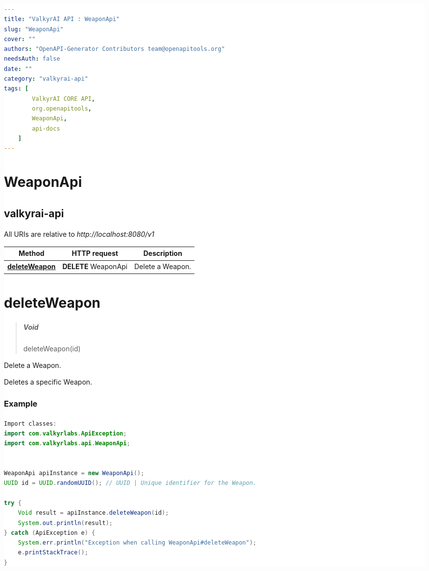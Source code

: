 ```yaml
---
title: "ValkyrAI API : WeaponApi"
slug: "WeaponApi"
cover: ""
authors: "OpenAPI-Generator Contributors team@openapitools.org"
needsAuth: false
date: ""
category: "valkyrai-api"
tags: [
        ValkyrAI CORE API,
        org.openapitools,
        WeaponApi,
        api-docs
    ]
---
```


# WeaponApi
## valkyrai-api
All URIs are relative to *http://localhost:8080/v1*

Method | HTTP request | Description
------------- | ------------- | -------------
[**deleteWeapon**](#deleteWeapon) | **DELETE** WeaponApi | Delete a Weapon. | **( swagger )[ https://loki.valkyrlabs.com:8081/swagger-ui/index.html#/Weapon/deleteWeapon ]**[**getWeapon**](#getWeapon) | **GET** WeaponApi | Retrieve a single Weapon | **( swagger )[ https://loki.valkyrlabs.com:8081/swagger-ui/index.html#/Weapon/getWeapon ]**[**getWeaponList**](#getWeaponList) | **GET** WeaponApi | Retrieve a list of Weapons | **( swagger )[ https://loki.valkyrlabs.com:8081/swagger-ui/index.html#/Weapon/getWeaponList ]**[**postWeapon**](#postWeapon) | **POST** WeaponApi | Create a new Weapon | **( swagger )[ https://loki.valkyrlabs.com:8081/swagger-ui/index.html#/Weapon/postWeapon ]**[**updateWeapon**](#updateWeapon) | **PUT** WeaponApi | Update an existing Weapon | **( swagger )[ https://loki.valkyrlabs.com:8081/swagger-ui/index.html#/Weapon/updateWeapon ]**


<a name="deleteWeapon"></a>
# **deleteWeapon**
>  <h5>Void</h5> deleteWeapon(id)

Delete a Weapon.

Deletes a specific Weapon.

### Example
```java
Import classes:
import com.valkyrlabs.ApiException;
import com.valkyrlabs.api.WeaponApi;


WeaponApi apiInstance = new WeaponApi();
UUID id = UUID.randomUUID(); // UUID | Unique identifier for the Weapon.

try {
    Void result = apiInstance.deleteWeapon(id);
    System.out.println(result);
} catch (ApiException e) {
    System.err.println("Exception when calling WeaponApi#deleteWeapon");
    e.printStackTrace();
}
```
